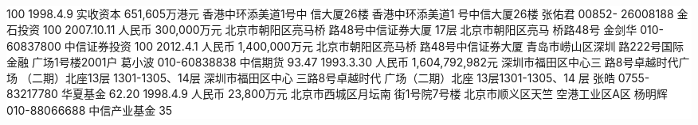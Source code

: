 100
1998.4.9
实收资本
651,605万港元
香港中环添美道1号中
信大厦26楼
香港中环添美道1
号中信大厦26楼
张佑君
00852-
26008188
金石投资
100
2007.10.11
人民币
300,000万元
北京市朝阳区亮马桥
路48号中信证券大厦
17层
北京市朝阳区亮马
桥路48号
金剑华
010-60837800
中信证券投资
100
2012.4.1
人民币
1,400,000万元
北京市朝阳区亮马桥
路48号中信证券大厦
青岛市崂山区深圳
路222号国际金融
广场1号楼2001户
葛小波
010-60838838
中信期货
93.47
1993.3.30
人民币
1,604,792,982元
深圳市福田区中心三
路8号卓越时代广场
（二期）北座13层
1301-1305、14层
深圳市福田区中心
三路8号卓越时代
广场（二期）北座
13层1301-1305、14
层
张皓
0755-83217780
华夏基金
62.20
1998.4.9
人民币
23,800万元
北京市西城区月坛南
街1号院7号楼
北京市顺义区天竺
空港工业区A区
杨明辉
010-88066688
中信产业基金
35